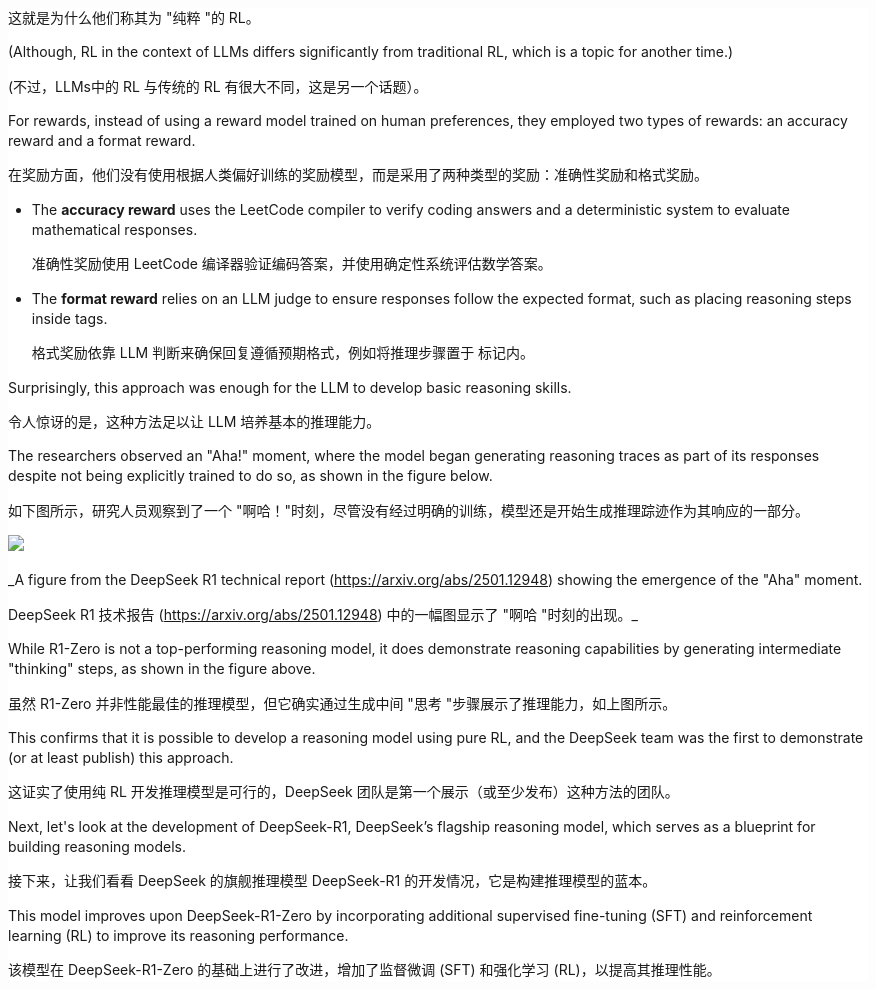 这就是为什么他们称其为 "纯粹 "的 RL。  

(Although, RL in the context of LLMs differs significantly from traditional RL, which is a topic for another time.)  

(不过，LLMs中的 RL 与传统的 RL 有很大不同，这是另一个话题）。

For rewards, instead of using a reward model trained on human preferences, they employed two types of rewards: an accuracy reward and a format reward.  

在奖励方面，他们没有使用根据人类偏好训练的奖励模型，而是采用了两种类型的奖励：准确性奖励和格式奖励。

-   The **accuracy reward** uses the LeetCode compiler to verify coding answers and a deterministic system to evaluate mathematical responses.  
    
    准确性奖励使用 LeetCode 编译器验证编码答案，并使用确定性系统评估数学答案。
    
-   The **format reward** relies on an LLM judge to ensure responses follow the expected format, such as placing reasoning steps inside <think> tags.  
    
    格式奖励依靠 LLM 判断来确保回复遵循预期格式，例如将推理步骤置于 标记内。
    

Surprisingly, this approach was enough for the LLM to develop basic reasoning skills.  

令人惊讶的是，这种方法足以让 LLM 培养基本的推理能力。  

The researchers observed an "Aha!" moment, where the model began generating reasoning traces as part of its responses despite not being explicitly trained to do so, as shown in the figure below.  

如下图所示，研究人员观察到了一个 "啊哈！"时刻，尽管没有经过明确的训练，模型还是开始生成推理踪迹作为其响应的一部分。

[![](https3A2F2Fsubstack-post-media.s3.amazonaws.com2Fpublic2Fimages2F30f8e37b-ba60-49d2-a95e-9c06b2033ee4_1600x1019.png)](https://substackcdn.com/image/fetch/f_auto,q_auto:good,fl_progressive:steep/https%3A%2F%2Fsubstack-post-media.s3.amazonaws.com%2Fpublic%2Fimages%2F30f8e37b-ba60-49d2-a95e-9c06b2033ee4_1600x1019.png)

_A figure from the DeepSeek R1 technical report (https://arxiv.org/abs/2501.12948) showing the emergence of the "Aha" moment.  

DeepSeek R1 技术报告 (https://arxiv.org/abs/2501.12948) 中的一幅图显示了 "啊哈 "时刻的出现。_

While R1-Zero is not a top-performing reasoning model, it does demonstrate reasoning capabilities by generating intermediate "thinking" steps, as shown in the figure above.  

虽然 R1-Zero 并非性能最佳的推理模型，但它确实通过生成中间 "思考 "步骤展示了推理能力，如上图所示。  

This confirms that it is possible to develop a reasoning model using pure RL, and the DeepSeek team was the first to demonstrate (or at least publish) this approach.  

这证实了使用纯 RL 开发推理模型是可行的，DeepSeek 团队是第一个展示（或至少发布）这种方法的团队。

Next, let's look at the development of DeepSeek-R1, DeepSeek’s flagship reasoning model, which serves as a blueprint for building reasoning models.  

接下来，让我们看看 DeepSeek 的旗舰推理模型 DeepSeek-R1 的开发情况，它是构建推理模型的蓝本。  

This model improves upon DeepSeek-R1-Zero by incorporating additional supervised fine-tuning (SFT) and reinforcement learning (RL) to improve its reasoning performance.  

该模型在 DeepSeek-R1-Zero 的基础上进行了改进，增加了监督微调 (SFT) 和强化学习 (RL)，以提高其推理性能。
